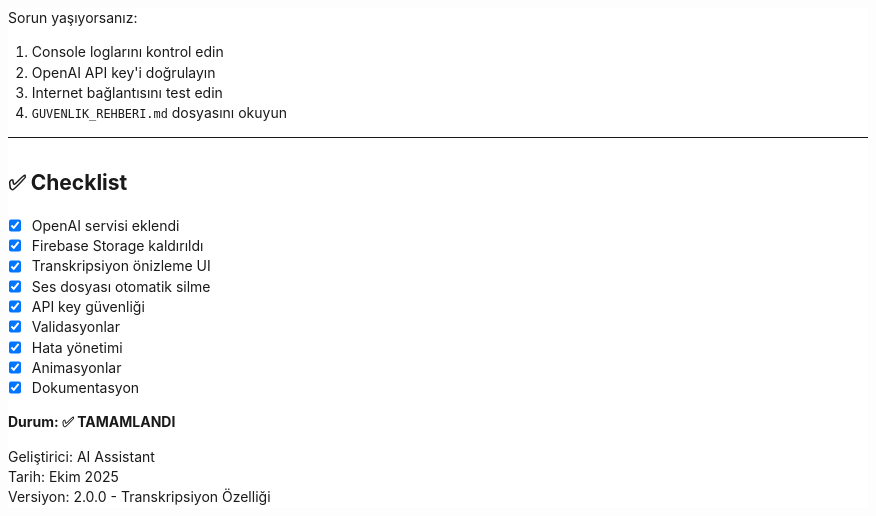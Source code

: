 Sorun yaşıyorsanız:
1. Console loglarını kontrol edin
2. OpenAI API key'i doğrulayın
3. Internet bağlantısını test edin
4. `GUVENLIK_REHBERI.md` dosyasını okuyun

---

## ✅ Checklist

- [x] OpenAI servisi eklendi
- [x] Firebase Storage kaldırıldı
- [x] Transkripsiyon önizleme UI
- [x] Ses dosyası otomatik silme
- [x] API key güvenliği
- [x] Validasyonlar
- [x] Hata yönetimi
- [x] Animasyonlar
- [x] Dokumentasyon

**Durum: ✅ TAMAMLANDI**

Geliştirici: AI Assistant  
Tarih: Ekim 2025  
Versiyon: 2.0.0 - Transkripsiyon Özelliği

